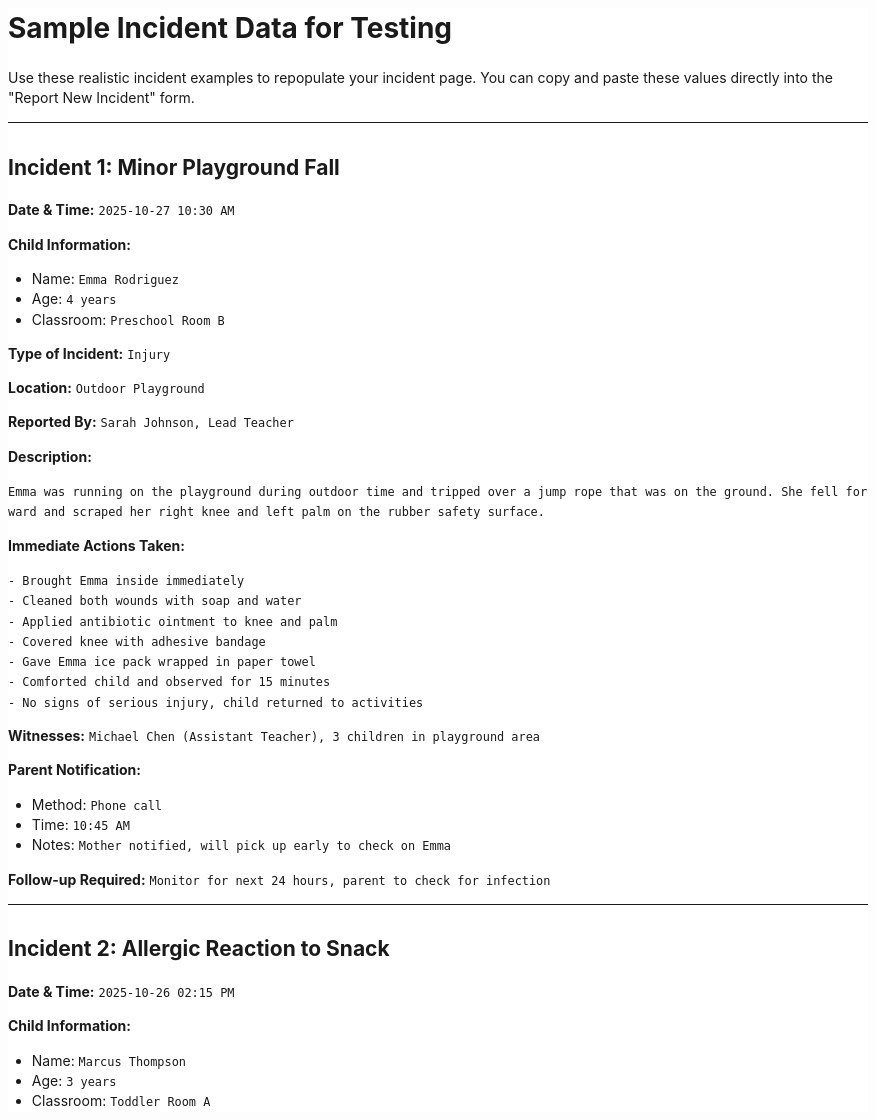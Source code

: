 # Sample Incident Data for Testing

Use these realistic incident examples to repopulate your incident page. You can copy and paste these values directly into the "Report New Incident" form.

---

## Incident 1: Minor Playground Fall

**Date & Time:** `2025-10-27 10:30 AM`

**Child Information:**
- Name: `Emma Rodriguez`
- Age: `4 years`
- Classroom: `Preschool Room B`

**Type of Incident:** `Injury`

**Location:** `Outdoor Playground`

**Reported By:** `Sarah Johnson, Lead Teacher`

**Description:**
```
Emma was running on the playground during outdoor time and tripped over a jump rope that was on the ground. She fell forward and scraped her right knee and left palm on the rubber safety surface.
```

**Immediate Actions Taken:**
```
- Brought Emma inside immediately
- Cleaned both wounds with soap and water
- Applied antibiotic ointment to knee and palm
- Covered knee with adhesive bandage
- Gave Emma ice pack wrapped in paper towel
- Comforted child and observed for 15 minutes
- No signs of serious injury, child returned to activities
```

**Witnesses:** `Michael Chen (Assistant Teacher), 3 children in playground area`

**Parent Notification:**
- Method: `Phone call`
- Time: `10:45 AM`
- Notes: `Mother notified, will pick up early to check on Emma`

**Follow-up Required:** `Monitor for next 24 hours, parent to check for infection`

---

## Incident 2: Allergic Reaction to Snack

**Date & Time:** `2025-10-26 02:15 PM`

**Child Information:**
- Name: `Marcus Thompson`
- Age: `3 years`
- Classroom: `Toddler Room A`
